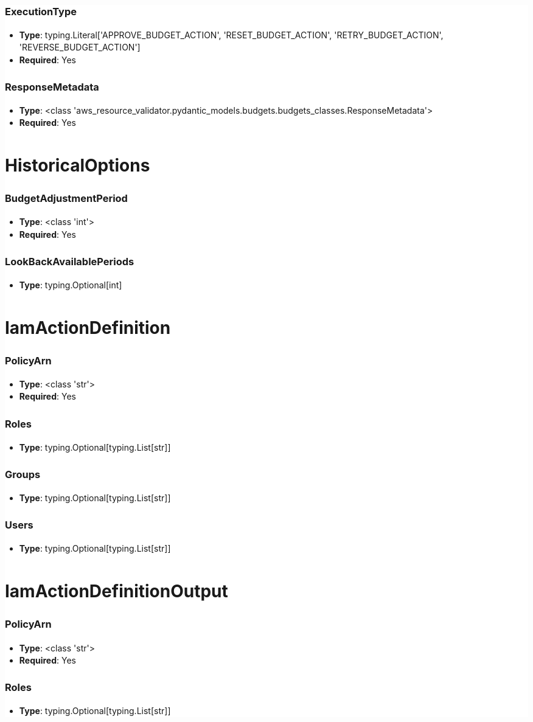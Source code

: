 ### ExecutionType
- **Type**: typing.Literal['APPROVE_BUDGET_ACTION', 'RESET_BUDGET_ACTION', 'RETRY_BUDGET_ACTION', 'REVERSE_BUDGET_ACTION']
- **Required**: Yes

### ResponseMetadata
- **Type**: <class 'aws_resource_validator.pydantic_models.budgets.budgets_classes.ResponseMetadata'>
- **Required**: Yes


# HistoricalOptions

### BudgetAdjustmentPeriod
- **Type**: <class 'int'>
- **Required**: Yes

### LookBackAvailablePeriods
- **Type**: typing.Optional[int]


# IamActionDefinition

### PolicyArn
- **Type**: <class 'str'>
- **Required**: Yes

### Roles
- **Type**: typing.Optional[typing.List[str]]

### Groups
- **Type**: typing.Optional[typing.List[str]]

### Users
- **Type**: typing.Optional[typing.List[str]]


# IamActionDefinitionOutput

### PolicyArn
- **Type**: <class 'str'>
- **Required**: Yes

### Roles
- **Type**: typing.Optional[typing.List[str]]
